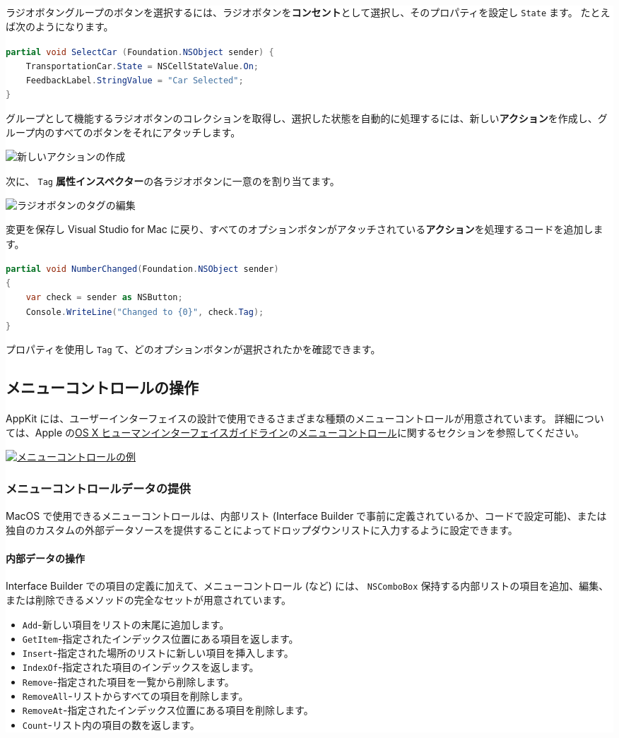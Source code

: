 ラジオボタングループのボタンを選択するには、ラジオボタンを**コンセント**として選択し、そのプロパティを設定し `State` ます。 たとえば次のようになります。

```csharp
partial void SelectCar (Foundation.NSObject sender) {
    TransportationCar.State = NSCellStateValue.On;
    FeedbackLabel.StringValue = "Car Selected";
}
```

グループとして機能するラジオボタンのコレクションを取得し、選択した状態を自動的に処理するには、新しい**アクション**を作成し、グループ内のすべてのボタンをそれにアタッチします。

![新しいアクションの作成](standard-controls-images/buttons04.png)

次に、 `Tag` **属性インスペクター**の各ラジオボタンに一意のを割り当てます。

![ラジオボタンのタグの編集](standard-controls-images/buttons05.png)

変更を保存し Visual Studio for Mac に戻り、すべてのオプションボタンがアタッチされている**アクション**を処理するコードを追加します。

```csharp
partial void NumberChanged(Foundation.NSObject sender)
{
    var check = sender as NSButton;
    Console.WriteLine("Changed to {0}", check.Tag);
}
```

プロパティを使用し `Tag` て、どのオプションボタンが選択されたかを確認できます。

<a name="Working_with_Menu_Controls"></a>

## <a name="working-with-menu-controls"></a>メニューコントロールの操作

AppKit には、ユーザーインターフェイスの設計で使用できるさまざまな種類のメニューコントロールが用意されています。 詳細については、Apple の[OS X ヒューマンインターフェイスガイドライン](https://developer.apple.com/library/mac/documentation/UserExperience/Conceptual/OSXHIGuidelines/)の[メニューコントロール](https://developer.apple.com/library/mac/documentation/UserExperience/Conceptual/OSXHIGuidelines/ControlswithMenus.html#//apple_ref/doc/uid/20000957-CH100-SW1)に関するセクションを参照してください。 

[![メニューコントロールの例](standard-controls-images/menu01.png)](standard-controls-images/menu01.png#lightbox)

<a name="Providing-Menu-Control-Data"></a>

### <a name="providing-menu-control-data"></a>メニューコントロールデータの提供

MacOS で使用できるメニューコントロールは、内部リスト (Interface Builder で事前に定義されているか、コードで設定可能)、または独自のカスタムの外部データソースを提供することによってドロップダウンリストに入力するように設定できます。

<a name="Working-with-Internal-Data"></a>

#### <a name="working-with-internal-data"></a>内部データの操作

Interface Builder での項目の定義に加えて、メニューコントロール (など) には、 `NSComboBox` 保持する内部リストの項目を追加、編集、または削除できるメソッドの完全なセットが用意されています。

- `Add`-新しい項目をリストの末尾に追加します。
- `GetItem`-指定されたインデックス位置にある項目を返します。
- `Insert`-指定された場所のリストに新しい項目を挿入します。
- `IndexOf`-指定された項目のインデックスを返します。
- `Remove`-指定された項目を一覧から削除します。
- `RemoveAll`-リストからすべての項目を削除します。
- `RemoveAt`-指定されたインデックス位置にある項目を削除します。
- `Count`-リスト内の項目の数を返します。
